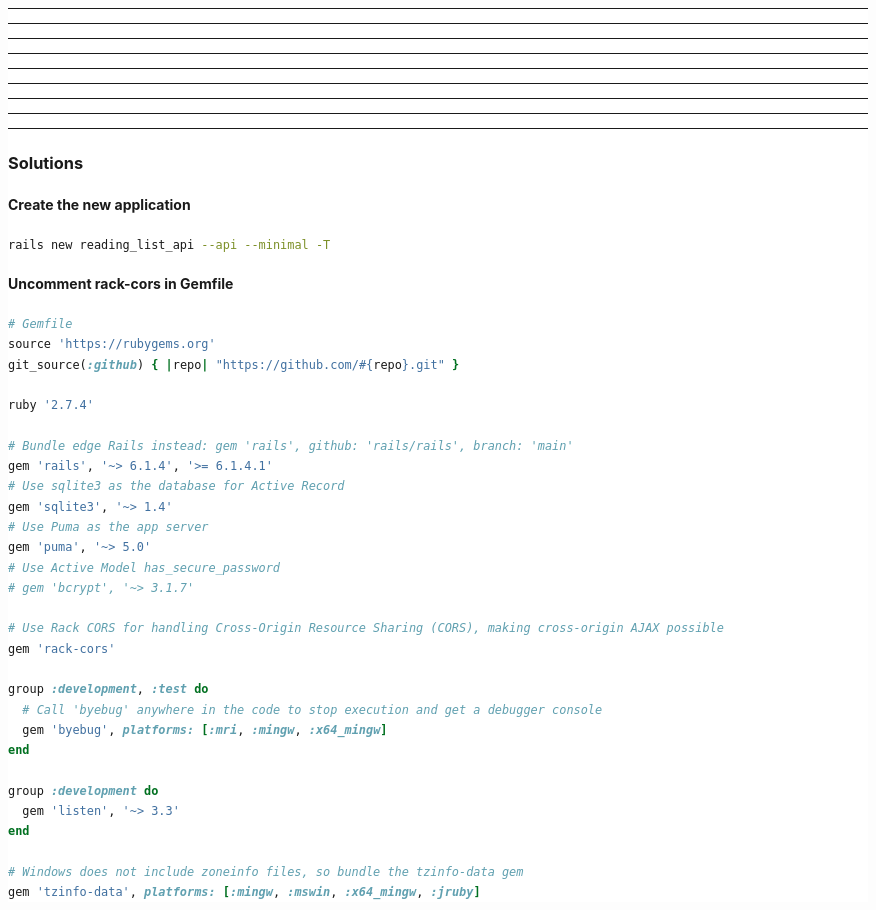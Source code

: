
---
---
---
---
---
---
---
---
---

### Solutions

#### Create the new application
```bash
rails new reading_list_api --api --minimal -T
```

#### Uncomment rack-cors in Gemfile

```rb
# Gemfile
source 'https://rubygems.org'
git_source(:github) { |repo| "https://github.com/#{repo}.git" }

ruby '2.7.4'

# Bundle edge Rails instead: gem 'rails', github: 'rails/rails', branch: 'main'
gem 'rails', '~> 6.1.4', '>= 6.1.4.1'
# Use sqlite3 as the database for Active Record
gem 'sqlite3', '~> 1.4'
# Use Puma as the app server
gem 'puma', '~> 5.0'
# Use Active Model has_secure_password
# gem 'bcrypt', '~> 3.1.7'

# Use Rack CORS for handling Cross-Origin Resource Sharing (CORS), making cross-origin AJAX possible
gem 'rack-cors'

group :development, :test do
  # Call 'byebug' anywhere in the code to stop execution and get a debugger console
  gem 'byebug', platforms: [:mri, :mingw, :x64_mingw]
end

group :development do
  gem 'listen', '~> 3.3'
end

# Windows does not include zoneinfo files, so bundle the tzinfo-data gem
gem 'tzinfo-data', platforms: [:mingw, :mswin, :x64_mingw, :jruby]

```
